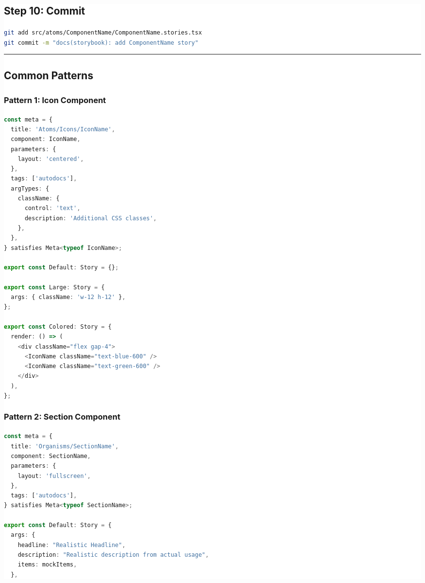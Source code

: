 
## Step 10: Commit

```bash
git add src/atoms/ComponentName/ComponentName.stories.tsx
git commit -m "docs(storybook): add ComponentName story"
```

---

## Common Patterns

### Pattern 1: Icon Component

```typescript
const meta = {
  title: 'Atoms/Icons/IconName',
  component: IconName,
  parameters: {
    layout: 'centered',
  },
  tags: ['autodocs'],
  argTypes: {
    className: {
      control: 'text',
      description: 'Additional CSS classes',
    },
  },
} satisfies Meta<typeof IconName>;

export const Default: Story = {};

export const Large: Story = {
  args: { className: 'w-12 h-12' },
};

export const Colored: Story = {
  render: () => (
    <div className="flex gap-4">
      <IconName className="text-blue-600" />
      <IconName className="text-green-600" />
    </div>
  ),
};
```

### Pattern 2: Section Component

```typescript
const meta = {
  title: 'Organisms/SectionName',
  component: SectionName,
  parameters: {
    layout: 'fullscreen',
  },
  tags: ['autodocs'],
} satisfies Meta<typeof SectionName>;

export const Default: Story = {
  args: {
    headline: "Realistic Headline",
    description: "Realistic description from actual usage",
    items: mockItems,
  },
```
